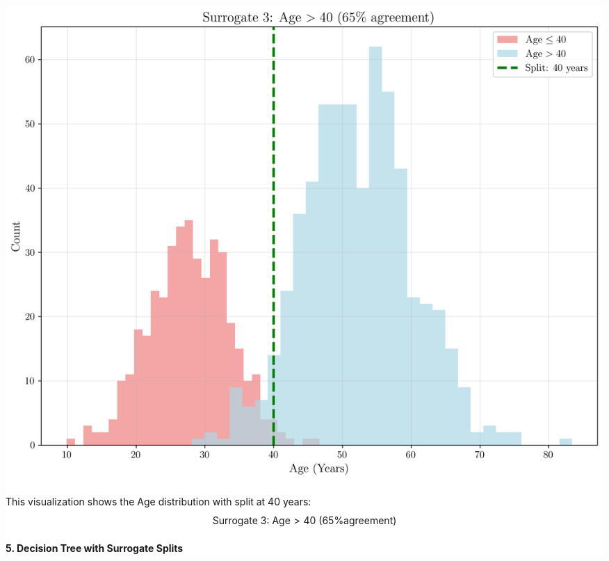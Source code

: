 ![Surrogate Split 3](../Images/L6_3_Quiz_22/surrogate_split_3_age.png)

This visualization shows the Age distribution with split at 40 years:
$$\text{Surrogate 3: Age} > 40 \text{ (65\% agreement)}$$

#### 5. Decision Tree with Surrogate Splits